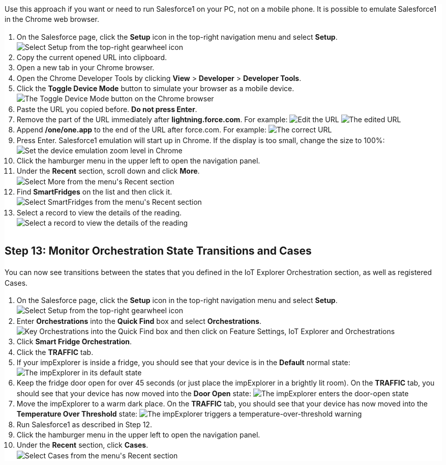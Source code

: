 Use this approach if you want or need to run Salesforce1 on your PC, not on a mobile phone. It is possible to emulate Salesforce1 in the Chrome web browser.

1. On the Salesforce page, click the **Setup** icon in the top-right navigation menu and select **Setup**.
![Select Setup from the top-right gearwheel icon](png/1_1.png "Select Setup from the top-right gearwheel icon")
1. Copy the current opened URL into clipboard.
1. Open a new tab in your Chrome browser.
1. Open the Chrome Developer Tools by clicking **View** > **Developer** > **Developer Tools**.
1. Click the **Toggle Device Mode** button to simulate your browser as a mobile device.
![The Toggle Device Mode button on the Chrome browser](png/303.png "The Toggle Device Mode button on the Chrome browser")
1. Paste the URL you copied before. **Do not press Enter**.
1. Remove the part of the URL immediately after **lightning.force.com**. For example:
![Edit the URL](png/95.png "Edit the URL")
![The edited URL](png/96.png "The edited URL")
1. Append **/one/one.app** to the end of the URL after force.com. For example:
![The correct URL](png/97.png "The correct URL")
1. Press Enter. Salesforce1 emulation will start up in Chrome. If the display is too small, change the size to 100%:<br>
![Set the device emulation zoom level in Chrome](png/304.png "Set the device emulation zoom level in Chrome")
1. Click the hamburger menu in the upper left to open the navigation panel.
1. Under the **Recent** section, scroll down and click **More**.<br>
![Select More from the menu's Recent section](png/305.png "Select More from the menu's Recent section")
1. Find **SmartFridges** on the list and then click it.<br>
![Select SmartFridges from the menu's Recent section](png/306.png "Select SmartFridges from the menu's Recent section")
1. Select a record to view the details of the reading.<br>
![Select a record to view the details of the reading](png/99.png "Select a record to view the details of the reading")

## Step 13: Monitor Orchestration State Transitions and Cases

You can now see transitions between the states that you defined in the IoT Explorer Orchestration section, as well as registered Cases.

1. On the Salesforce page, click the **Setup** icon in the top-right navigation menu and select **Setup**.
![Select Setup from the top-right gearwheel icon](png/1_1.png "Select Setup from the top-right gearwheel icon")
1. Enter **Orchestrations** into the **Quick Find** box and select **Orchestrations**.
![Key Orchestrations into the Quick Find box and then click on Feature Settings, IoT Explorer and Orchestrations](png/24.png "Key Orchestrations into the Quick Find box and then click on Feature Settings, IoT Explorer and Orchestrations")
1. Click **Smart Fridge Orchestration**.
1. Click the **TRAFFIC** tab.
1. If your impExplorer is inside a fridge, you should see that your device is in the **Default** normal state:
![The impExplorer in its default state](png/100.png "The impExplorer in its default state")
1. Keep the fridge door open for over 45 seconds (or just place the impExplorer in a brightly lit room). On the **TRAFFIC** tab, you should see that your device has now moved into the **Door Open** state:
![The impExplorer enters the door-open state](png/101.png "The impExplorer enters the door-open state")
1. Move the impExplorer to a warm dark place. On the **TRAFFIC** tab, you should see that your device has now moved into the **Temperature Over Threshold** state:
![The impExplorer triggers a temperature-over-threshold warning](png/102.png "The impExplorer triggers a temperature-over-threshold warning")
1. Run Salesforce1 as described in Step 12.
1. Click the hamburger menu in the upper left to open the navigation panel.
1. Under the **Recent** section, click **Cases**.<br>
![Select Cases from the menu's Recent section](png/103.png "Select Cases from the menu's Recent section")